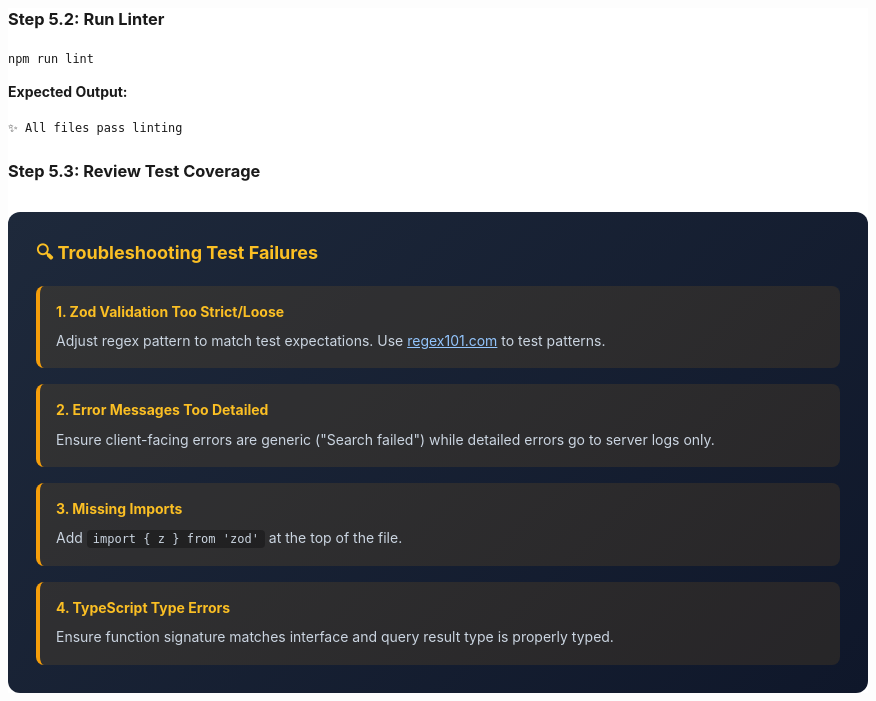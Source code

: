 ### Step 5.2: Run Linter

```bash
npm run lint
```

**Expected Output:**
```
✨ All files pass linting
```

### Step 5.3: Review Test Coverage

<div style="background: linear-gradient(135deg, #1e293b 0%, #0f172a 100%); border-radius: 12px; padding: 28px; margin: 28px 0;">

<div style="font-size: 18px; font-weight: 700; color: #fbbf24; margin-bottom: 20px;">🔍 Troubleshooting Test Failures</div>

<div style="display: grid; gap: 16px;">

<div style="background: rgba(245, 158, 11, 0.1); border-left: 4px solid #f59e0b; border-radius: 8px; padding: 16px;">
  <div style="font-weight: 700; color: #fbbf24; margin-bottom: 8px;">1. Zod Validation Too Strict/Loose</div>
  <div style="color: #cbd5e1; font-size: 14px; line-height: 1.6;">
    Adjust regex pattern to match test expectations. Use <a href="https://regex101.com" style="color: #93c5fd;">regex101.com</a> to test patterns.
  </div>
</div>

<div style="background: rgba(245, 158, 11, 0.1); border-left: 4px solid #f59e0b; border-radius: 8px; padding: 16px;">
  <div style="font-weight: 700; color: #fbbf24; margin-bottom: 8px;">2. Error Messages Too Detailed</div>
  <div style="color: #cbd5e1; font-size: 14px; line-height: 1.6;">
    Ensure client-facing errors are generic ("Search failed") while detailed errors go to server logs only.
  </div>
</div>

<div style="background: rgba(245, 158, 11, 0.1); border-left: 4px solid #f59e0b; border-radius: 8px; padding: 16px;">
  <div style="font-weight: 700; color: #fbbf24; margin-bottom: 8px;">3. Missing Imports</div>
  <div style="color: #cbd5e1; font-size: 14px; line-height: 1.6;">
    Add <code style="background: rgba(0,0,0,0.3); padding: 2px 6px; border-radius: 4px; font-size: 12px;">import { z } from 'zod'</code> at the top of the file.
  </div>
</div>

<div style="background: rgba(245, 158, 11, 0.1); border-left: 4px solid #f59e0b; border-radius: 8px; padding: 16px;">
  <div style="font-weight: 700; color: #fbbf24; margin-bottom: 8px;">4. TypeScript Type Errors</div>
  <div style="color: #cbd5e1; font-size: 14px; line-height: 1.6;">
    Ensure function signature matches interface and query result type is properly typed.
  </div>
</div>
